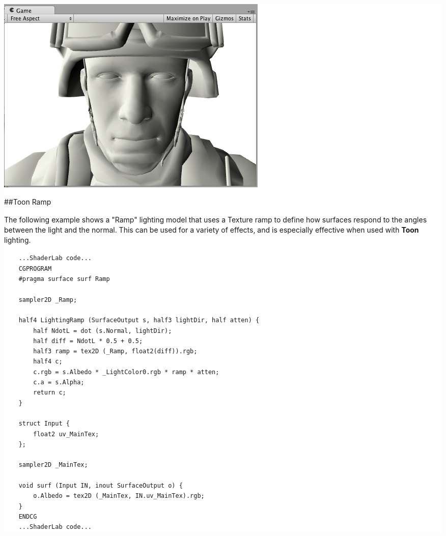 ![](../uploads/Main/SurfaceShaderDiffuseWrapNoTex.png) 


##Toon Ramp

The following example shows a "Ramp" lighting model that uses a Texture ramp to define how surfaces respond to the angles between the light and the normal. This can be used for a variety of effects, and is especially effective when used with __Toon__ lighting.

````
  	...ShaderLab code...
	CGPROGRAM
	#pragma surface surf Ramp

	sampler2D _Ramp;

	half4 LightingRamp (SurfaceOutput s, half3 lightDir, half atten) {
		half NdotL = dot (s.Normal, lightDir);
		half diff = NdotL * 0.5 + 0.5;
		half3 ramp = tex2D (_Ramp, float2(diff)).rgb;
		half4 c;
		c.rgb = s.Albedo * _LightColor0.rgb * ramp * atten;
		c.a = s.Alpha;
		return c;
	}

	struct Input {
		float2 uv_MainTex;
	};
	
	sampler2D _MainTex;
	
	void surf (Input IN, inout SurfaceOutput o) {
		o.Albedo = tex2D (_MainTex, IN.uv_MainTex).rgb;
	}
	ENDCG
   	...ShaderLab code...
````
